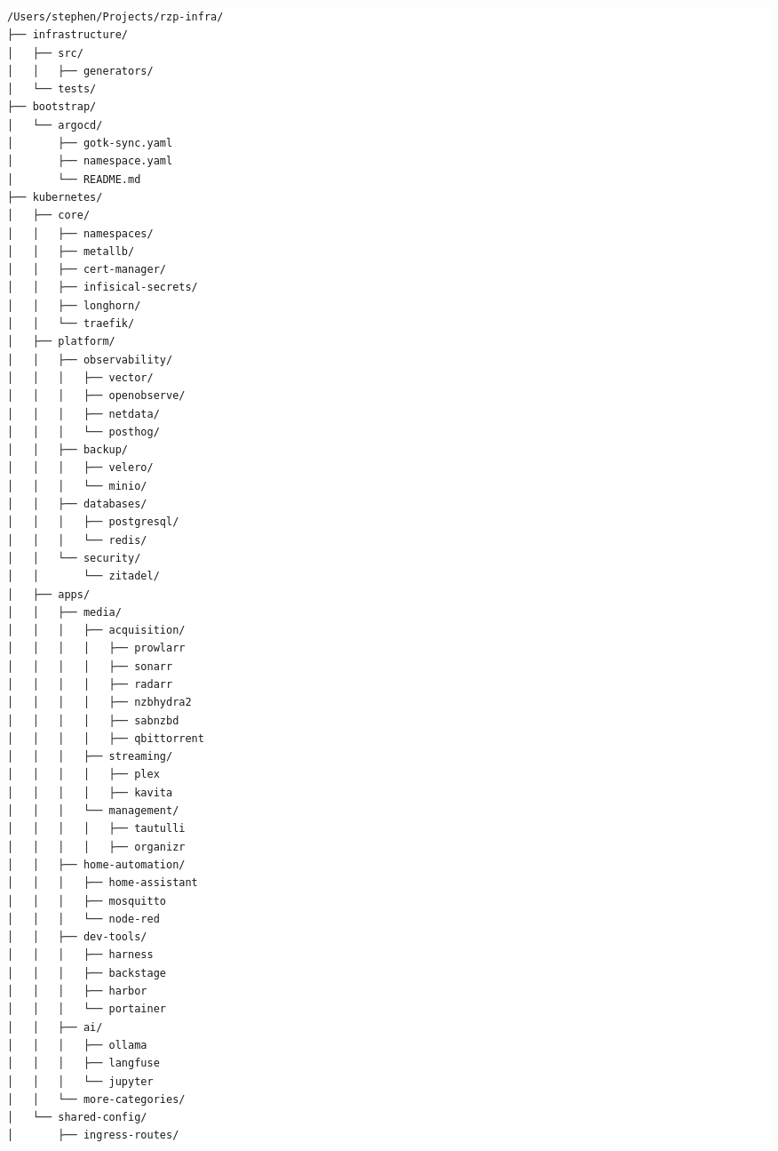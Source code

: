 ```bash
/Users/stephen/Projects/rzp-infra/
├── infrastructure/
│   ├── src/
│   │   ├── generators/
│   └── tests/
├── bootstrap/
│   └── argocd/
│       ├── gotk-sync.yaml
│       ├── namespace.yaml
│       └── README.md
├── kubernetes/
│   ├── core/
│   │   ├── namespaces/
│   │   ├── metallb/
│   │   ├── cert-manager/
│   │   ├── infisical-secrets/
│   │   ├── longhorn/
│   │   └── traefik/
│   ├── platform/
│   │   ├── observability/
│   │   │   ├── vector/
│   │   │   ├── openobserve/
│   │   │   ├── netdata/
│   │   │   └── posthog/
│   │   ├── backup/
│   │   │   ├── velero/
│   │   │   └── minio/
│   │   ├── databases/
│   │   │   ├── postgresql/
│   │   │   └── redis/
│   │   └── security/
│   │       └── zitadel/
│   ├── apps/
│   │   ├── media/
│   │   │   ├── acquisition/
│   │   │   │   ├── prowlarr
│   │   │   │   ├── sonarr
│   │   │   │   ├── radarr
│   │   │   │   ├── nzbhydra2
│   │   │   │   ├── sabnzbd
│   │   │   │   ├── qbittorrent
│   │   │   ├── streaming/
│   │   │   │   ├── plex
│   │   │   │   ├── kavita
│   │   │   └── management/
│   │   │   │   ├── tautulli
│   │   │   │   ├── organizr
│   │   ├── home-automation/
│   │   │   ├── home-assistant
│   │   │   ├── mosquitto
│   │   │   └── node-red
│   │   ├── dev-tools/
│   │   │   ├── harness
│   │   │   ├── backstage
│   │   │   ├── harbor
│   │   │   └── portainer
│   │   ├── ai/
│   │   │   ├── ollama
│   │   │   ├── langfuse
│   │   │   └── jupyter
│   │   └── more-categories/
│   └── shared-config/
│       ├── ingress-routes/
```